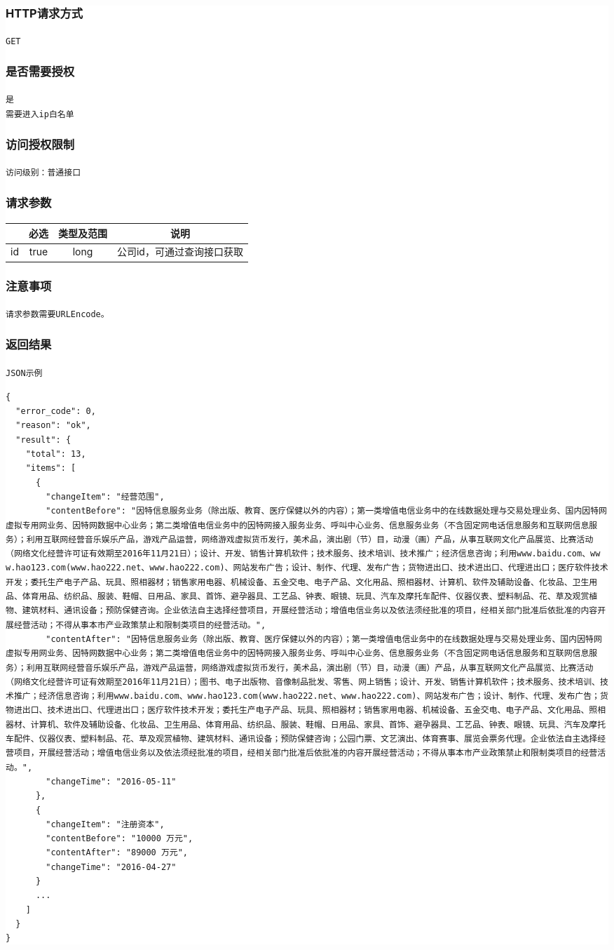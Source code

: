 ### HTTP请求方式

	GET

### 是否需要授权

	是
	需要进入ip白名单

### 访问授权限制

	访问级别：普通接口


### 请求参数

|         | 必选   | 类型及范围	  | 说明  |
| ------------ |:----:|:--------:|:-------------:|
| id      | true | long |公司id，可通过查询接口获取	|

### 注意事项

	请求参数需要URLEncode。

### 返回结果
	JSON示例

```
{
  "error_code": 0,
  "reason": "ok",
  "result": {
    "total": 13,
    "items": [
      {
        "changeItem": "经营范围",
        "contentBefore": "因特信息服务业务（除出版、教育、医疗保健以外的内容）；第一类增值电信业务中的在线数据处理与交易处理业务、国内因特网虚拟专用网业务、因特网数据中心业务；第二类增值电信业务中的因特网接入服务业务、呼叫中心业务、信息服务业务（不含固定网电话信息服务和互联网信息服务）；利用互联网经营音乐娱乐产品，游戏产品运营，网络游戏虚拟货币发行，美术品，演出剧（节）目，动漫（画）产品，从事互联网文化产品展览、比赛活动（网络文化经营许可证有效期至2016年11月21日）；设计、开发、销售计算机软件；技术服务、技术培训、技术推广；经济信息咨询；利用www.baidu.com、www.hao123.com(www.hao222.net、www.hao222.com)、网站发布广告；设计、制作、代理、发布广告；货物进出口、技术进出口、代理进出口；医疗软件技术开发；委托生产电子产品、玩具、照相器材；销售家用电器、机械设备、五金交电、电子产品、文化用品、照相器材、计算机、软件及辅助设备、化妆品、卫生用品、体育用品、纺织品、服装、鞋帽、日用品、家具、首饰、避孕器具、工艺品、钟表、眼镜、玩具、汽车及摩托车配件、仪器仪表、塑料制品、花、草及观赏植物、建筑材料、通讯设备；预防保健咨询。企业依法自主选择经营项目，开展经营活动；增值电信业务以及依法须经批准的项目，经相关部门批准后依批准的内容开展经营活动；不得从事本市产业政策禁止和限制类项目的经营活动。",
        "contentAfter": "因特信息服务业务（除出版、教育、医疗保健以外的内容）；第一类增值电信业务中的在线数据处理与交易处理业务、国内因特网虚拟专用网业务、因特网数据中心业务；第二类增值电信业务中的因特网接入服务业务、呼叫中心业务、信息服务业务（不含固定网电话信息服务和互联网信息服务）；利用互联网经营音乐娱乐产品，游戏产品运营，网络游戏虚拟货币发行，美术品，演出剧（节）目，动漫（画）产品，从事互联网文化产品展览、比赛活动（网络文化经营许可证有效期至2016年11月21日）；图书、电子出版物、音像制品批发、零售、网上销售；设计、开发、销售计算机软件；技术服务、技术培训、技术推广；经济信息咨询；利用www.baidu.com、www.hao123.com(www.hao222.net、www.hao222.com)、网站发布广告；设计、制作、代理、发布广告；货物进出口、技术进出口、代理进出口；医疗软件技术开发；委托生产电子产品、玩具、照相器材；销售家用电器、机械设备、五金交电、电子产品、文化用品、照相器材、计算机、软件及辅助设备、化妆品、卫生用品、体育用品、纺织品、服装、鞋帽、日用品、家具、首饰、避孕器具、工艺品、钟表、眼镜、玩具、汽车及摩托车配件、仪器仪表、塑料制品、花、草及观赏植物、建筑材料、通讯设备；预防保健咨询；公园门票、文艺演出、体育赛事、展览会票务代理。企业依法自主选择经营项目，开展经营活动；增值电信业务以及依法须经批准的项目，经相关部门批准后依批准的内容开展经营活动；不得从事本市产业政策禁止和限制类项目的经营活动。",
        "changeTime": "2016-05-11"
      },
      {
        "changeItem": "注册资本",
        "contentBefore": "10000 万元",
        "contentAfter": "89000 万元",
        "changeTime": "2016-04-27"
      }
      ...
    ]
  }
}
```
